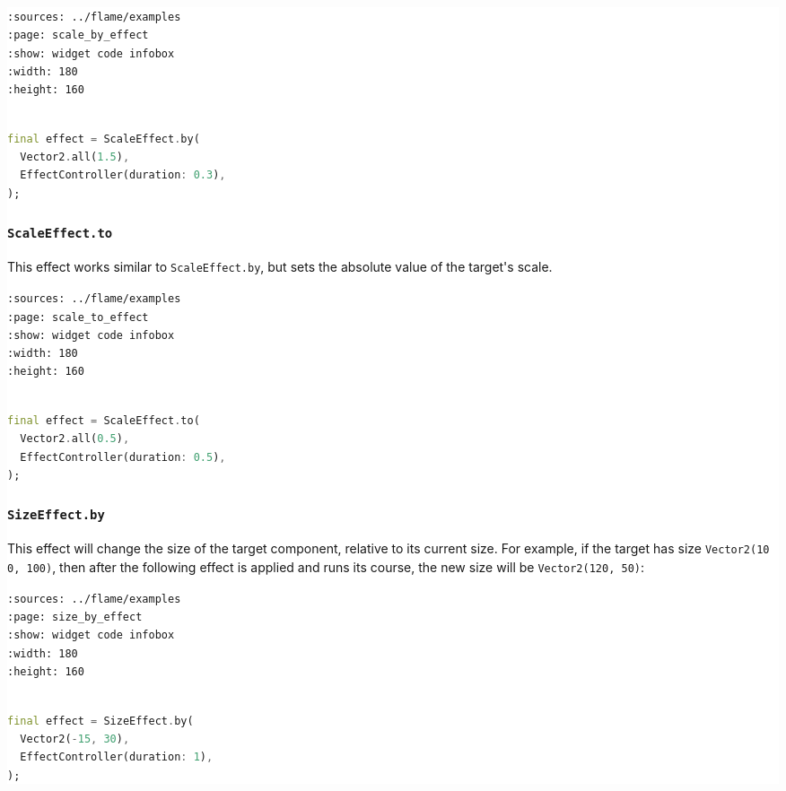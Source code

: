  ```{flutter-app}
 :sources: ../flame/examples
 :page: scale_by_effect
 :show: widget code infobox
 :width: 180
 :height: 160
 ```

```dart

final effect = ScaleEffect.by(
  Vector2.all(1.5),
  EffectController(duration: 0.3),
);
```


### `ScaleEffect.to`

This effect works similar to `ScaleEffect.by`, but sets the absolute value of the target's scale.

 ```{flutter-app}
 :sources: ../flame/examples
 :page: scale_to_effect
 :show: widget code infobox
 :width: 180
 :height: 160
 ```

```dart

final effect = ScaleEffect.to(
  Vector2.all(0.5),
  EffectController(duration: 0.5),
);
```


### `SizeEffect.by`

This effect will change the size of the target component, relative to its current size. For example,
if the target has size `Vector2(100, 100)`, then after the following effect is applied and runs its
course, the new size will be `Vector2(120, 50)`:

 ```{flutter-app}
 :sources: ../flame/examples
 :page: size_by_effect
 :show: widget code infobox
 :width: 180
 :height: 160
 ```

```dart

final effect = SizeEffect.by(
  Vector2(-15, 30),
  EffectController(duration: 1),
);
```
